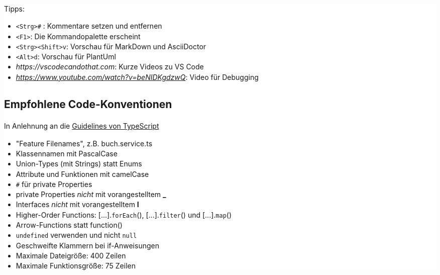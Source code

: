 Tipps:

- `<Strg>#` : Kommentare setzen und entfernen
- `<F1>`: Die Kommandopalette erscheint
- `<Strg><Shift>v`: Vorschau für MarkDown und AsciiDoctor
- `<Alt>d`: Vorschau für PlantUml
- _https://vscodecandothat.com_: Kurze Videos zu VS Code
- _https://www.youtube.com/watch?v=beNIDKgdzwQ_: Video für Debugging

## Empfohlene Code-Konventionen

In Anlehnung an die
[Guidelines von TypeScript](https://github.com/Microsoft/TypeScript/wiki/Coding-guidelines)

- "Feature Filenames", z.B. buch.service.ts
- Klassennamen mit PascalCase
- Union-Types (mit Strings) statt Enums
- Attribute und Funktionen mit camelCase
- `#` für private Properties
- private Properties _nicht_ mit vorangestelltem **\_**
- Interfaces _nicht_ mit vorangestelltem **I**
- Higher-Order Functions: [...].`forEach`(), [...].`filter`() und [...].`map`()
- Arrow-Functions statt function()
- `undefined` verwenden und nicht `null`
- Geschweifte Klammern bei if-Anweisungen
- Maximale Dateigröße: 400 Zeilen
- Maximale Funktionsgröße: 75 Zeilen
